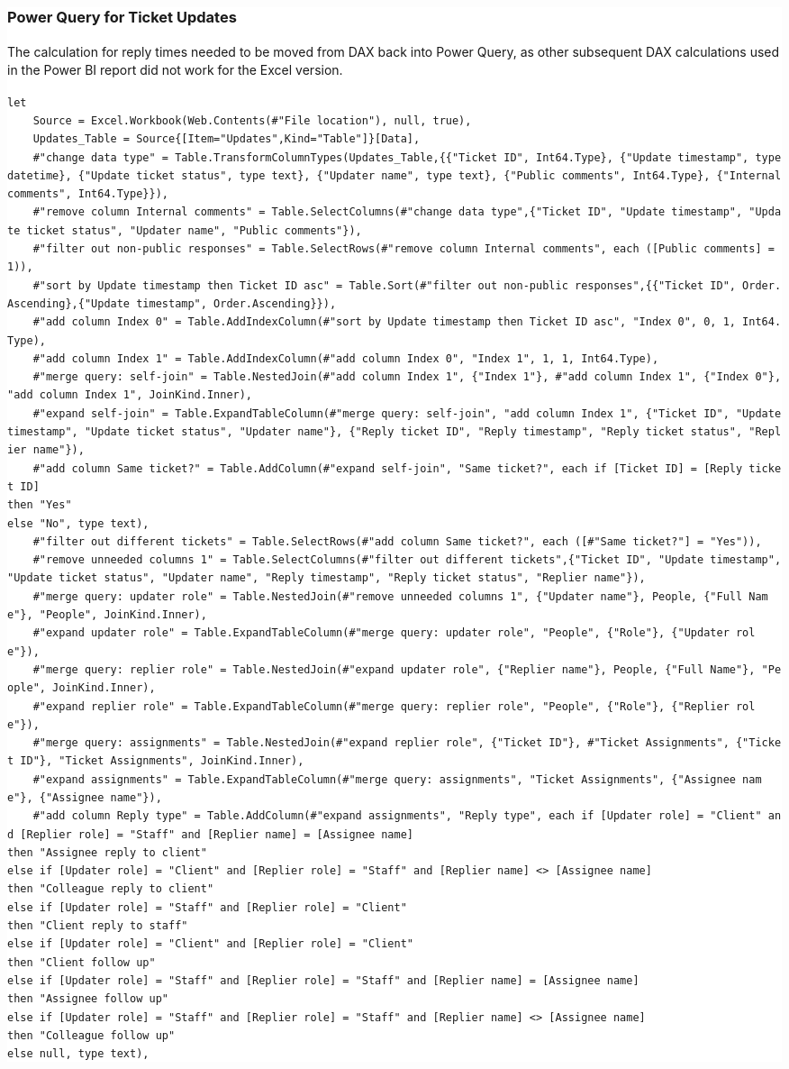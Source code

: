 ### Power Query for Ticket Updates

The calculation for reply times needed to be moved from DAX back into Power Query, as other subsequent DAX calculations used in the Power BI report did not work for the Excel version.

```
let
    Source = Excel.Workbook(Web.Contents(#"File location"), null, true),
    Updates_Table = Source{[Item="Updates",Kind="Table"]}[Data],
    #"change data type" = Table.TransformColumnTypes(Updates_Table,{{"Ticket ID", Int64.Type}, {"Update timestamp", type datetime}, {"Update ticket status", type text}, {"Updater name", type text}, {"Public comments", Int64.Type}, {"Internal comments", Int64.Type}}),
    #"remove column Internal comments" = Table.SelectColumns(#"change data type",{"Ticket ID", "Update timestamp", "Update ticket status", "Updater name", "Public comments"}),
    #"filter out non-public responses" = Table.SelectRows(#"remove column Internal comments", each ([Public comments] = 1)),
    #"sort by Update timestamp then Ticket ID asc" = Table.Sort(#"filter out non-public responses",{{"Ticket ID", Order.Ascending},{"Update timestamp", Order.Ascending}}),
    #"add column Index 0" = Table.AddIndexColumn(#"sort by Update timestamp then Ticket ID asc", "Index 0", 0, 1, Int64.Type),
    #"add column Index 1" = Table.AddIndexColumn(#"add column Index 0", "Index 1", 1, 1, Int64.Type),
    #"merge query: self-join" = Table.NestedJoin(#"add column Index 1", {"Index 1"}, #"add column Index 1", {"Index 0"}, "add column Index 1", JoinKind.Inner),
    #"expand self-join" = Table.ExpandTableColumn(#"merge query: self-join", "add column Index 1", {"Ticket ID", "Update timestamp", "Update ticket status", "Updater name"}, {"Reply ticket ID", "Reply timestamp", "Reply ticket status", "Replier name"}),
    #"add column Same ticket?" = Table.AddColumn(#"expand self-join", "Same ticket?", each if [Ticket ID] = [Reply ticket ID]
then "Yes"
else "No", type text),
    #"filter out different tickets" = Table.SelectRows(#"add column Same ticket?", each ([#"Same ticket?"] = "Yes")),
    #"remove unneeded columns 1" = Table.SelectColumns(#"filter out different tickets",{"Ticket ID", "Update timestamp", "Update ticket status", "Updater name", "Reply timestamp", "Reply ticket status", "Replier name"}),
    #"merge query: updater role" = Table.NestedJoin(#"remove unneeded columns 1", {"Updater name"}, People, {"Full Name"}, "People", JoinKind.Inner),
    #"expand updater role" = Table.ExpandTableColumn(#"merge query: updater role", "People", {"Role"}, {"Updater role"}),
    #"merge query: replier role" = Table.NestedJoin(#"expand updater role", {"Replier name"}, People, {"Full Name"}, "People", JoinKind.Inner),
    #"expand replier role" = Table.ExpandTableColumn(#"merge query: replier role", "People", {"Role"}, {"Replier role"}),
    #"merge query: assignments" = Table.NestedJoin(#"expand replier role", {"Ticket ID"}, #"Ticket Assignments", {"Ticket ID"}, "Ticket Assignments", JoinKind.Inner),
    #"expand assignments" = Table.ExpandTableColumn(#"merge query: assignments", "Ticket Assignments", {"Assignee name"}, {"Assignee name"}),
    #"add column Reply type" = Table.AddColumn(#"expand assignments", "Reply type", each if [Updater role] = "Client" and [Replier role] = "Staff" and [Replier name] = [Assignee name]
then "Assignee reply to client"
else if [Updater role] = "Client" and [Replier role] = "Staff" and [Replier name] <> [Assignee name]
then "Colleague reply to client"
else if [Updater role] = "Staff" and [Replier role] = "Client"
then "Client reply to staff"
else if [Updater role] = "Client" and [Replier role] = "Client"
then "Client follow up"
else if [Updater role] = "Staff" and [Replier role] = "Staff" and [Replier name] = [Assignee name]
then "Assignee follow up"
else if [Updater role] = "Staff" and [Replier role] = "Staff" and [Replier name] <> [Assignee name]
then "Colleague follow up"
else null, type text),
```